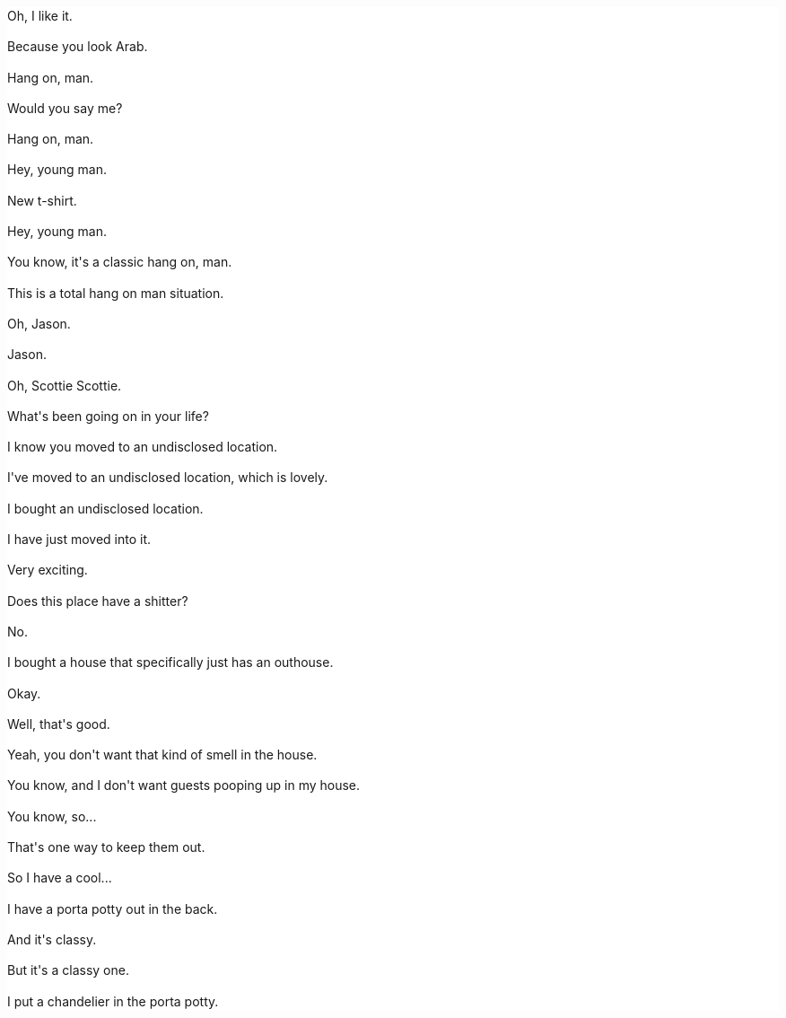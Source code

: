 Oh, I like it.

Because you look Arab.

Hang on, man.

Would you say me?

Hang on, man.

Hey, young man.

New t-shirt.

Hey, young man.

You know, it's a classic hang on, man.

This is a total hang on man situation.

Oh, Jason.

Jason.

Oh, Scottie Scottie.

What's been going on in your life?

I know you moved to an undisclosed location.

I've moved to an undisclosed location, which is lovely.

I bought an undisclosed location.

I have just moved into it.

Very exciting.

Does this place have a shitter?

No.

I bought a house that specifically just has an outhouse.

Okay.

Well, that's good.

Yeah, you don't want that kind of smell in the house.

You know, and I don't want guests pooping up in my house.

You know, so...

That's one way to keep them out.

So I have a cool...

I have a porta potty out in the back.

And it's classy.

But it's a classy one.

I put a chandelier in the porta potty.

